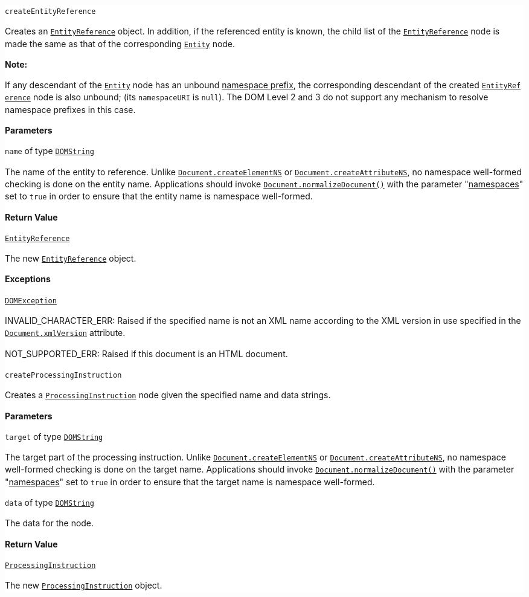 `createEntityReference`

Creates an [`EntityReference`](#ID-11C98490) object. In addition, if the referenced entity is known, the child list of the [`EntityReference`](#ID-11C98490) node is made the same as that of the corresponding [`Entity`](#ID-527DCFF2) node.

**Note:**

If any descendant of the [`Entity`](#ID-527DCFF2) node has an unbound [namespace prefix](glossary.html#dt-namespaceprefix), the corresponding descendant of the created [`EntityReference`](#ID-11C98490) node is also unbound; (its `namespaceURI` is `null`). The DOM Level 2 and 3 do not support any mechanism to resolve namespace prefixes in this case.

**Parameters**

`name` of type [`DOMString`](#DOMString)

The name of the entity to reference. Unlike [`Document.createElementNS`](#ID-DocCrElNS) or [`Document.createAttributeNS`](#ID-DocCrAttrNS), no namespace well-formed checking is done on the entity name. Applications should invoke [`Document.normalizeDocument()`](#Document3-normalizeDocument) with the parameter "[namespaces](#parameter-namespaces)" set to `true` in order to ensure that the entity name is namespace well-formed.

**Return Value**

[`EntityReference`](#ID-11C98490)

The new [`EntityReference`](#ID-11C98490) object.

**Exceptions**

[`DOMException`](#ID-17189187)

INVALID_CHARACTER_ERR: Raised if the specified name is not an XML name according to the XML version in use specified in the [`Document.xmlVersion`](#Document3-version) attribute.

NOT_SUPPORTED_ERR: Raised if this document is an HTML document.

`createProcessingInstruction`

Creates a [`ProcessingInstruction`](#ID-1004215813) node given the specified name and data strings.

**Parameters**

`target` of type [`DOMString`](#DOMString)

The target part of the processing instruction. Unlike [`Document.createElementNS`](#ID-DocCrElNS) or [`Document.createAttributeNS`](#ID-DocCrAttrNS), no namespace well-formed checking is done on the target name. Applications should invoke [`Document.normalizeDocument()`](#Document3-normalizeDocument) with the parameter "[namespaces](#parameter-namespaces)" set to `true` in order to ensure that the target name is namespace well-formed.

`data` of type [`DOMString`](#DOMString)

The data for the node.

**Return Value**

[`ProcessingInstruction`](#ID-1004215813)

The new [`ProcessingInstruction`](#ID-1004215813) object.
